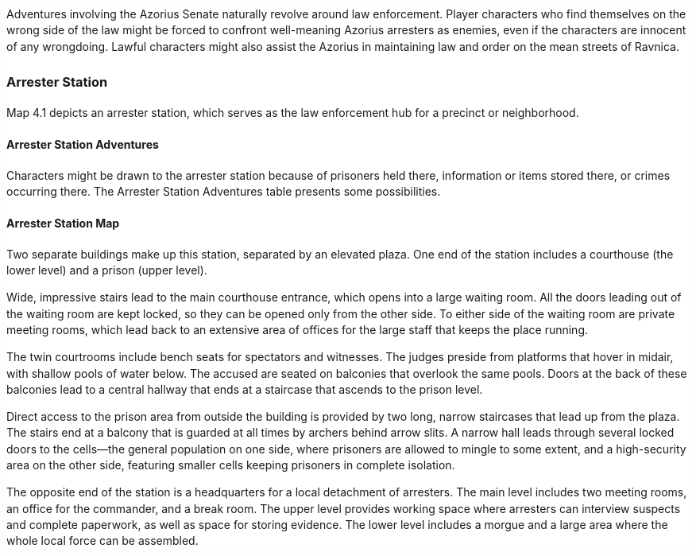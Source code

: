 Adventures involving the Azorius Senate naturally revolve around law enforcement. Player characters who find themselves on the wrong side of the law might be forced to confront well-meaning Azorius arresters as enemies, even if the characters are innocent of any wrongdoing. Lawful characters might also assist the Azorius in maintaining law and order on the mean streets of Ravnica.

### Arrester Station

Map 4.1 depicts an arrester station, which serves as the law enforcement hub for a precinct or neighborhood.

#### Arrester Station Adventures

Characters might be drawn to the arrester station because of prisoners held there, information or items stored there, or crimes occurring there. The Arrester Station Adventures table presents some possibilities.

![Arrester Station Adventures](Інструменти%20ДМ/CLI/tables/arrester-station-adventures-ggr.md)

#### Arrester Station Map

Two separate buildings make up this station, separated by an elevated plaza. One end of the station includes a courthouse (the lower level) and a prison (upper level).

Wide, impressive stairs lead to the main courthouse entrance, which opens into a large waiting room. All the doors leading out of the waiting room are kept locked, so they can be opened only from the other side. To either side of the waiting room are private meeting rooms, which lead back to an extensive area of offices for the large staff that keeps the place running.

The twin courtrooms include bench seats for spectators and witnesses. The judges preside from platforms that hover in midair, with shallow pools of water below. The accused are seated on balconies that overlook the same pools. Doors at the back of these balconies lead to a central hallway that ends at a staircase that ascends to the prison level.

Direct access to the prison area from outside the building is provided by two long, narrow staircases that lead up from the plaza. The stairs end at a balcony that is guarded at all times by archers behind arrow slits. A narrow hall leads through several locked doors to the cells—the general population on one side, where prisoners are allowed to mingle to some extent, and a high-security area on the other side, featuring smaller cells keeping prisoners in complete isolation.

The opposite end of the station is a headquarters for a local detachment of arresters. The main level includes two meeting rooms, an office for the commander, and a break room. The upper level provides working space where arresters can interview suspects and complete paperwork, as well as space for storing evidence. The lower level includes a morgue and a large area where the whole local force can be assembled.
